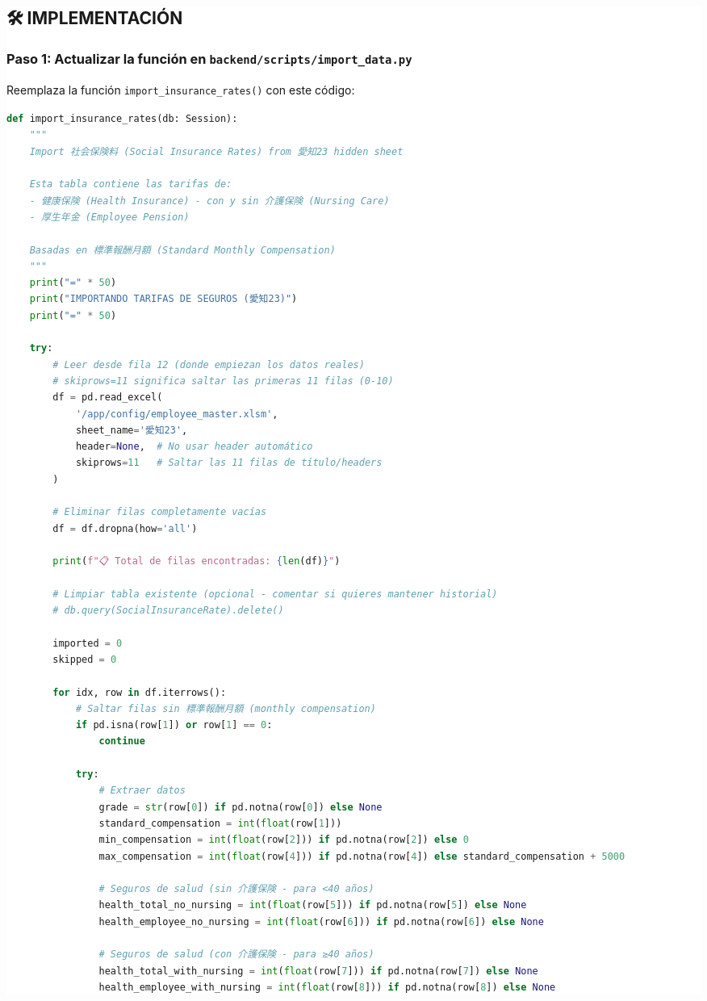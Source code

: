 ## 🛠️ IMPLEMENTACIÓN

### Paso 1: Actualizar la función en `backend/scripts/import_data.py`

Reemplaza la función `import_insurance_rates()` con este código:

```python
def import_insurance_rates(db: Session):
    """
    Import 社会保険料 (Social Insurance Rates) from 愛知23 hidden sheet

    Esta tabla contiene las tarifas de:
    - 健康保険 (Health Insurance) - con y sin 介護保険 (Nursing Care)
    - 厚生年金 (Employee Pension)

    Basadas en 標準報酬月額 (Standard Monthly Compensation)
    """
    print("=" * 50)
    print("IMPORTANDO TARIFAS DE SEGUROS (愛知23)")
    print("=" * 50)

    try:
        # Leer desde fila 12 (donde empiezan los datos reales)
        # skiprows=11 significa saltar las primeras 11 filas (0-10)
        df = pd.read_excel(
            '/app/config/employee_master.xlsm',
            sheet_name='愛知23',
            header=None,  # No usar header automático
            skiprows=11   # Saltar las 11 filas de título/headers
        )

        # Eliminar filas completamente vacías
        df = df.dropna(how='all')

        print(f"📋 Total de filas encontradas: {len(df)}")

        # Limpiar tabla existente (opcional - comentar si quieres mantener historial)
        # db.query(SocialInsuranceRate).delete()

        imported = 0
        skipped = 0

        for idx, row in df.iterrows():
            # Saltar filas sin 標準報酬月額 (monthly compensation)
            if pd.isna(row[1]) or row[1] == 0:
                continue

            try:
                # Extraer datos
                grade = str(row[0]) if pd.notna(row[0]) else None
                standard_compensation = int(float(row[1]))
                min_compensation = int(float(row[2])) if pd.notna(row[2]) else 0
                max_compensation = int(float(row[4])) if pd.notna(row[4]) else standard_compensation + 5000

                # Seguros de salud (sin 介護保険 - para <40 años)
                health_total_no_nursing = int(float(row[5])) if pd.notna(row[5]) else None
                health_employee_no_nursing = int(float(row[6])) if pd.notna(row[6]) else None

                # Seguros de salud (con 介護保険 - para ≥40 años)
                health_total_with_nursing = int(float(row[7])) if pd.notna(row[7]) else None
                health_employee_with_nursing = int(float(row[8])) if pd.notna(row[8]) else None
```